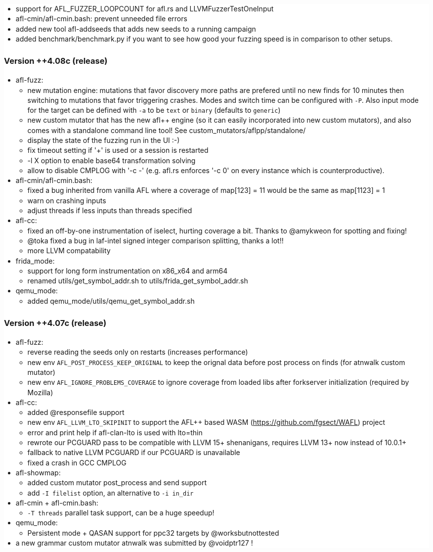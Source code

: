 - support for AFL_FUZZER_LOOPCOUNT for afl.rs and LLVMFuzzerTestOneInput
- afl-cmin/afl-cmin.bash: prevent unneeded file errors
- added new tool afl-addseeds that adds new seeds to a running campaign
- added benchmark/benchmark.py if you want to see how good your fuzzing
  speed is in comparison to other setups.

### Version ++4.08c (release)

- afl-fuzz:
    - new mutation engine: mutations that favor discovery more paths are
      prefered until no new finds for 10 minutes then switching to mutations
      that favor triggering crashes. Modes and switch time can be configured
      with `-P`. Also input mode for the target can be defined with `-a` to
      be `text` or `binary` (defaults to `generic`)
    - new custom mutator that has the new afl++ engine (so it can easily
      incorporated into new custom mutators), and also comes with a standalone
      command line tool! See custom_mutators/aflpp/standalone/
    - display the state of the fuzzing run in the UI :-)
    - fix timeout setting if '+' is used or a session is restarted
    - -l X option to enable base64 transformation solving
    - allow to disable CMPLOG with '-c -' (e.g. afl.rs enforces '-c 0' on
      every instance which is counterproductive).
- afl-cmin/afl-cmin.bash:
    - fixed a bug inherited from vanilla AFL where a coverage of
      map[123] = 11 would be the same as map[1123] = 1
    - warn on crashing inputs
    - adjust threads if less inputs than threads specified
- afl-cc:
    - fixed an off-by-one instrumentation of iselect, hurting coverage a bit.
      Thanks to @amykweon for spotting and fixing!
    - @toka fixed a bug in laf-intel signed integer comparison splitting,
      thanks a lot!!
    - more LLVM compatability
- frida_mode:
    - support for long form instrumentation on x86_x64 and arm64
    - renamed utils/get_symbol_addr.sh to utils/frida_get_symbol_addr.sh
- qemu_mode:
    - added qemu_mode/utils/qemu_get_symbol_addr.sh

### Version ++4.07c (release)

- afl-fuzz:
    - reverse reading the seeds only on restarts (increases performance)
    - new env `AFL_POST_PROCESS_KEEP_ORIGINAL` to keep the orignal
      data before post process on finds (for atnwalk custom mutator)
    - new env `AFL_IGNORE_PROBLEMS_COVERAGE` to ignore coverage from
      loaded libs after forkserver initialization (required by Mozilla)
- afl-cc:
    - added @responsefile support
    - new env `AFL_LLVM_LTO_SKIPINIT` to support the AFL++ based WASM
      (https://github.com/fgsect/WAFL) project
    - error and print help if afl-clan-lto is used with lto=thin
    - rewrote our PCGUARD pass to be compatible with LLVM 15+ shenanigans,
      requires LLVM 13+ now instead of 10.0.1+
    - fallback to native LLVM PCGUARD if our PCGUARD is unavailable
    - fixed a crash in GCC CMPLOG
- afl-showmap:
    - added custom mutator post_process and send support
    - add `-I filelist` option, an alternative to `-i in_dir`
- afl-cmin + afl-cmin.bash:
    - `-T threads` parallel task support, can be a huge speedup!
- qemu_mode:
    - Persistent mode + QASAN support for ppc32 targets by @worksbutnottested
- a new grammar custom mutator atnwalk was submitted by @voidptr127 !